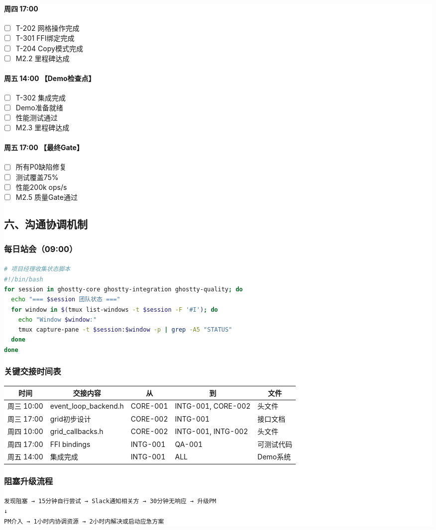 #### 周四 17:00
- [ ] T-202 网格操作完成
- [ ] T-301 FFI绑定完成
- [ ] T-204 Copy模式完成
- [ ] M2.2 里程碑达成

#### 周五 14:00 【Demo检查点】
- [ ] T-302 集成完成
- [ ] Demo准备就绪
- [ ] 性能测试通过
- [ ] M2.3 里程碑达成

#### 周五 17:00 【最终Gate】
- [ ] 所有P0缺陷修复
- [ ] 测试覆盖75%
- [ ] 性能200k ops/s
- [ ] M2.5 质量Gate通过

## 六、沟通协调机制

### 每日站会（09:00）
```bash
# 项目经理收集状态脚本
#!/bin/bash
for session in ghostty-core ghostty-integration ghostty-quality; do
  echo "=== $session 团队状态 ==="
  for window in $(tmux list-windows -t $session -F '#I'); do
    echo "Window $window:"
    tmux capture-pane -t $session:$window -p | grep -A5 "STATUS"
  done
done
```

### 关键交接时间表

| 时间 | 交接内容 | 从 | 到 | 文件 |
|------|----------|----|----|------|
| 周三 10:00 | event_loop_backend.h | CORE-001 | INTG-001, CORE-002 | 头文件 |
| 周三 17:00 | grid初步设计 | CORE-002 | INTG-001 | 接口文档 |
| 周四 10:00 | grid_callbacks.h | CORE-002 | INTG-001, INTG-002 | 头文件 |
| 周四 17:00 | FFI bindings | INTG-001 | QA-001 | 可测试代码 |
| 周五 14:00 | 集成完成 | INTG-001 | ALL | Demo系统 |

### 阻塞升级流程
```
发现阻塞 → 15分钟自行尝试 → Slack通知相关方 → 30分钟无响应 → 升级PM
↓
PM介入 → 1小时内协调资源 → 2小时内解决或启动应急方案
```
